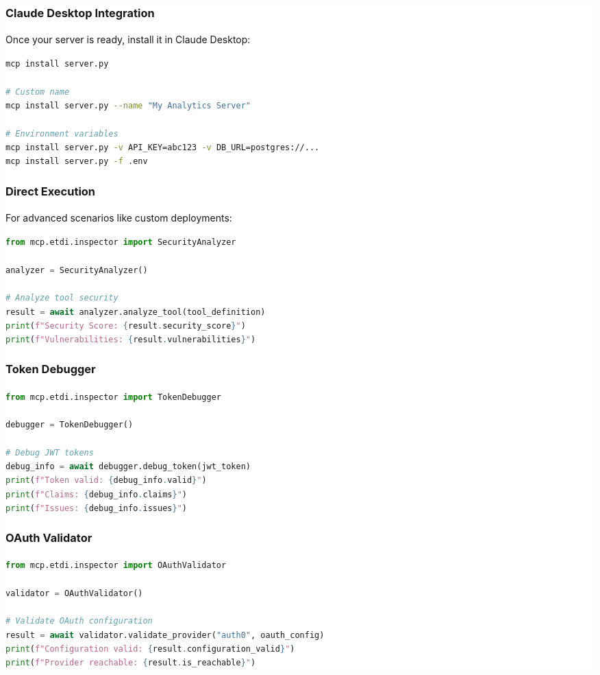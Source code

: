 ### Claude Desktop Integration

Once your server is ready, install it in Claude Desktop:

```bash
mcp install server.py

# Custom name
mcp install server.py --name "My Analytics Server"

# Environment variables
mcp install server.py -v API_KEY=abc123 -v DB_URL=postgres://...
mcp install server.py -f .env
```

### Direct Execution

For advanced scenarios like custom deployments:

```python
from mcp.etdi.inspector import SecurityAnalyzer

analyzer = SecurityAnalyzer()

# Analyze tool security
result = await analyzer.analyze_tool(tool_definition)
print(f"Security Score: {result.security_score}")
print(f"Vulnerabilities: {result.vulnerabilities}")
```

### Token Debugger

```python
from mcp.etdi.inspector import TokenDebugger

debugger = TokenDebugger()

# Debug JWT tokens
debug_info = await debugger.debug_token(jwt_token)
print(f"Token valid: {debug_info.valid}")
print(f"Claims: {debug_info.claims}")
print(f"Issues: {debug_info.issues}")
```

### OAuth Validator

```python
from mcp.etdi.inspector import OAuthValidator

validator = OAuthValidator()

# Validate OAuth configuration
result = await validator.validate_provider("auth0", oauth_config)
print(f"Configuration valid: {result.configuration_valid}")
print(f"Provider reachable: {result.is_reachable}")
```

